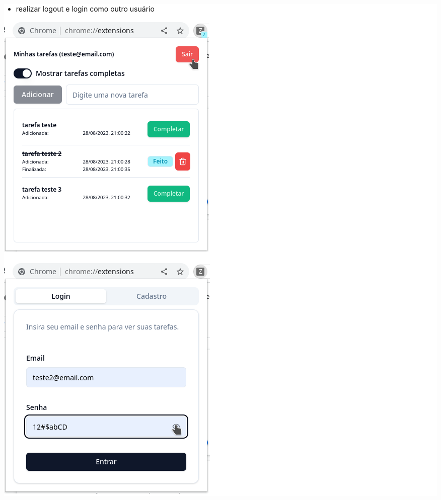  - realizar logout e login como outro usuário

![Captura de tela mostrando o início da ação de logout, prestes a clicar no botão "Sair"](./docs/images/extension_logout_1.png)

![Captura de tela mostrando o início da ação de login como outro usuário, após clicar no botão para mostrar a senha, antes de clicar no botão "Entrar"](./docs/images/extension_logout_2.png)
